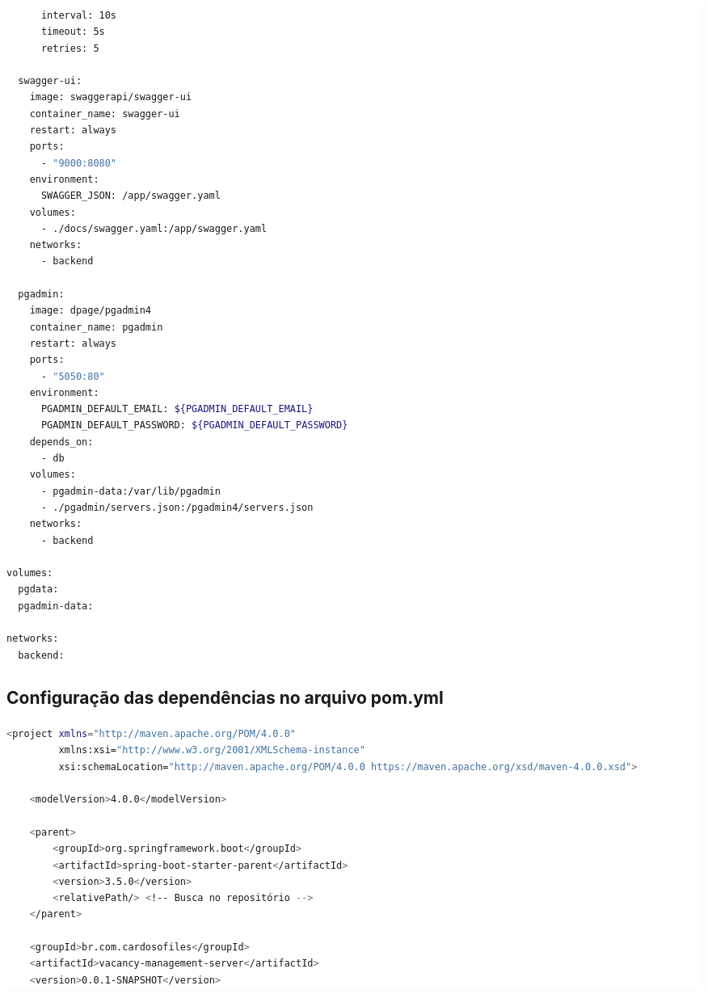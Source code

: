 ```bash
      interval: 10s
      timeout: 5s
      retries: 5

  swagger-ui:
    image: swaggerapi/swagger-ui
    container_name: swagger-ui
    restart: always
    ports:
      - "9000:8080"
    environment:
      SWAGGER_JSON: /app/swagger.yaml
    volumes:
      - ./docs/swagger.yaml:/app/swagger.yaml
    networks:
      - backend

  pgadmin:
    image: dpage/pgadmin4
    container_name: pgadmin
    restart: always
    ports:
      - "5050:80"
    environment:
      PGADMIN_DEFAULT_EMAIL: ${PGADMIN_DEFAULT_EMAIL}
      PGADMIN_DEFAULT_PASSWORD: ${PGADMIN_DEFAULT_PASSWORD}
    depends_on:
      - db
    volumes:
      - pgadmin-data:/var/lib/pgadmin
      - ./pgadmin/servers.json:/pgadmin4/servers.json
    networks:
      - backend

volumes:
  pgdata:
  pgadmin-data:

networks:
  backend:

```

## Configuração das dependências no arquivo pom.yml

```bash
<project xmlns="http://maven.apache.org/POM/4.0.0"
         xmlns:xsi="http://www.w3.org/2001/XMLSchema-instance"
         xsi:schemaLocation="http://maven.apache.org/POM/4.0.0 https://maven.apache.org/xsd/maven-4.0.0.xsd">

    <modelVersion>4.0.0</modelVersion>

    <parent>
        <groupId>org.springframework.boot</groupId>
        <artifactId>spring-boot-starter-parent</artifactId>
        <version>3.5.0</version>
        <relativePath/> <!-- Busca no repositório -->
    </parent>

    <groupId>br.com.cardosofiles</groupId>
    <artifactId>vacancy-management-server</artifactId>
    <version>0.0.1-SNAPSHOT</version>
```